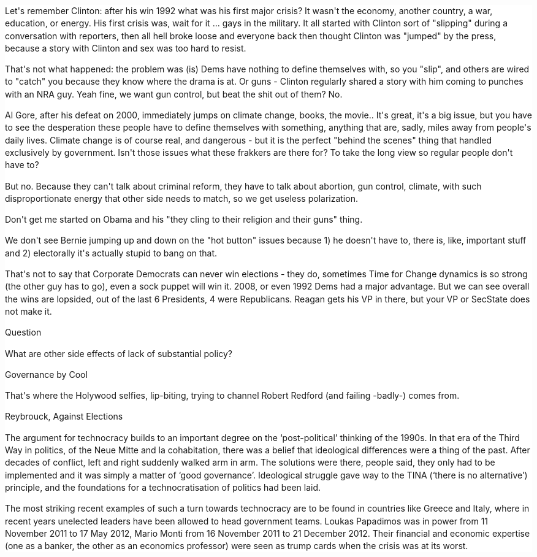 Let's remember Clinton: after his win 1992 what was his first major crisis? It wasn't the economy, another country, a war, education, or energy. His first crisis was, wait for it ... gays in the military. It all started with Clinton sort of "slipping" during a conversation with reporters, then all hell broke loose and everyone back then thought Clinton was "jumped" by the press, because a story with Clinton and sex was too hard to resist.

That's not what happened: the problem was (is) Dems have nothing to define themselves with, so you "slip", and others are wired to "catch" you because they know where the drama is at. Or guns - Clinton regularly shared a story with him coming to punches with an NRA guy. Yeah fine, we want gun control, but beat the shit out of them? No.

Al Gore, after his defeat on 2000, immediately jumps on climate change, books, the movie.. It's great, it's a big issue, but you have to see the desperation these people have to define themselves with something, anything that are, sadly, miles away from people's daily lives. Climate change is of course real, and dangerous - but it is the perfect "behind the scenes" thing that handled exclusively by government. Isn't those issues what these frakkers are there for? To take the long view so regular people don't have to?

But no. Because they can't talk about criminal reform, they have to talk about abortion, gun control, climate, with such disproportionate energy that other side needs to match, so we get useless polarization.

Don't get me started on Obama and his "they cling to their religion and their guns" thing.

We don't see Bernie jumping up and down on the "hot button" issues because 1) he doesn't have to, there is, like, important stuff and 2) electorally it's actually stupid to bang on that.

That's not to say that Corporate Democrats can never win elections - they do, sometimes Time for Change dynamics is so strong (the other guy has to go), even a sock puppet will win it. 2008, or even 1992 Dems had a major advantage. But we can see overall the wins are lopsided, out of the last 6 Presidents, 4 were Republicans. Reagan gets his VP in there, but your VP or SecState does not make it.

Question

What are other side effects of lack of substantial policy?

Governance by Cool

That's where the Holywood selfies, lip-biting, trying to channel Robert Redford (and failing -badly-) comes from.

Reybrouck, Against Elections

The argument for technocracy builds to an important degree on the ‘post-political’ thinking of the 1990s. In that era of the Third Way in politics, of the Neue Mitte and la cohabitation, there was a belief that ideological differences were a thing of the past. After decades of conflict, left and right suddenly walked arm in arm. The solutions were there, people said, they only had to be implemented and it was simply a matter of ‘good governance’. Ideological struggle gave way to the TINA (‘there is no alternative’) principle, and the foundations for a technocratisation of politics had been laid.

The most striking recent examples of such a turn towards technocracy are to be found in countries like Greece and Italy, where in recent years unelected leaders have been allowed to head government teams. Loukas Papadimos was in power from 11 November 2011 to 17 May 2012, Mario Monti from 16 November 2011 to 21 December 2012. Their financial and economic expertise (one as a banker, the other as an economics professor) were seen as trump cards when the crisis was at its worst.
